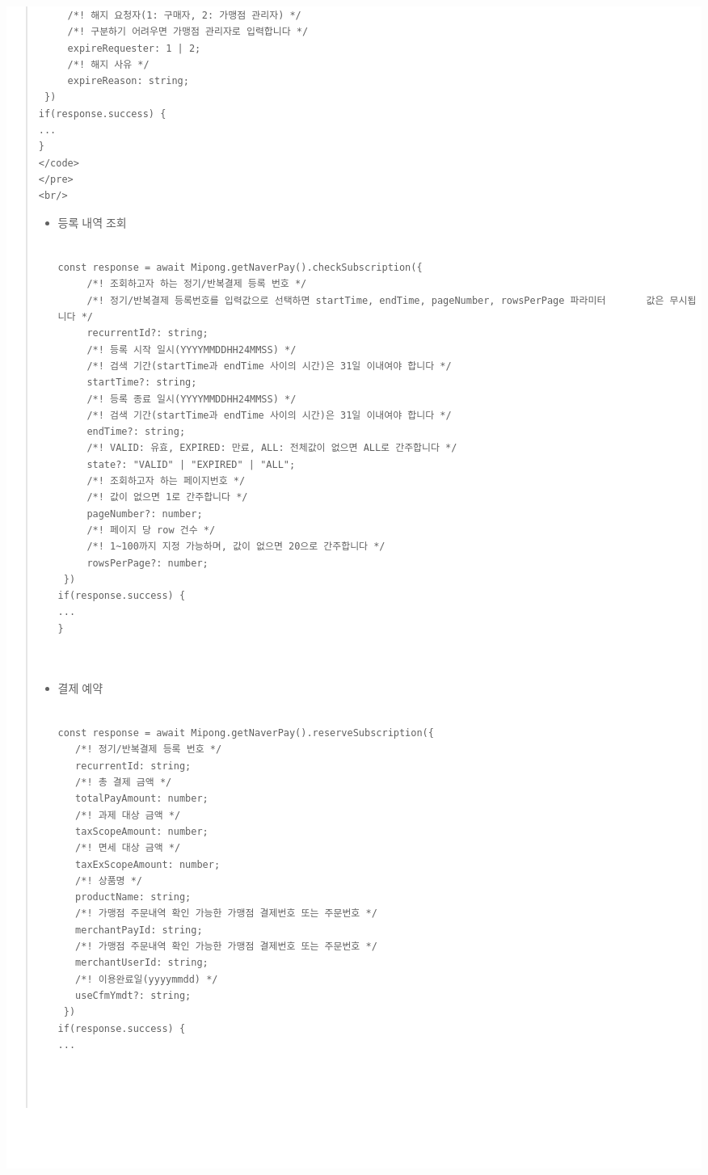 >          /*! 해지 요청자(1: 구매자, 2: 가맹점 관리자) */
>          /*! 구분하기 어려우면 가맹점 관리자로 입력합니다 */
>          expireRequester: 1 | 2;
>          /*! 해지 사유 */
>          expireReason: string;
>      })
>     if(response.success) {
>     ...
>     }
>     </code>
>     </pre>
>     <br/>
>   - 등록 내역 조회 <span id="naverpay-check-subscription"></span>
>     <pre>
>     <code>
>     const response = await Mipong.getNaverPay().checkSubscription({
>          /*! 조회하고자 하는 정기/반복결제 등록 번호 */
>          /*! 정기/반복결제 등록번호를 입력값으로 선택하면 startTime, endTime, pageNumber, rowsPerPage 파라미터       값은 무시됩니다 */
>          recurrentId?: string;
>          /*! 등록 시작 일시(YYYYMMDDHH24MMSS) */
>          /*! 검색 기간(startTime과 endTime 사이의 시간)은 31일 이내여야 합니다 */
>          startTime?: string;
>          /*! 등록 종료 일시(YYYYMMDDHH24MMSS) */
>          /*! 검색 기간(startTime과 endTime 사이의 시간)은 31일 이내여야 합니다 */
>          endTime?: string;
>          /*! VALID: 유효, EXPIRED: 만료, ALL: 전체값이 없으면 ALL로 간주합니다 */
>          state?: "VALID" | "EXPIRED" | "ALL";
>          /*! 조회하고자 하는 페이지번호 */
>          /*! 값이 없으면 1로 간주합니다 */
>          pageNumber?: number;
>          /*! 페이지 당 row 건수 */
>          /*! 1~100까지 지정 가능하며, 값이 없으면 20으로 간주합니다 */
>          rowsPerPage?: number;
>      })
>     if(response.success) {
>     ...
>     }
>     </code>
>     </pre>
>     <br/>
>   - 결제 예약 <span id="naverpay-reserve-subscription"></span>
>     <pre>
>     <code>
>     const response = await Mipong.getNaverPay().reserveSubscription({
>        /*! 정기/반복결제 등록 번호 */
>        recurrentId: string;
>        /*! 총 결제 금액 */
>        totalPayAmount: number;
>        /*! 과제 대상 금액 */
>        taxScopeAmount: number;
>        /*! 면세 대상 금액 */
>        taxExScopeAmount: number;
>        /*! 상품명 */
>        productName: string;
>        /*! 가맹점 주문내역 확인 가능한 가맹점 결제번호 또는 주문번호 */
>        merchantPayId: string;
>        /*! 가맹점 주문내역 확인 가능한 가맹점 결제번호 또는 주문번호 */
>        merchantUserId: string;
>        /*! 이용완료일(yyyymmdd) */
>        useCfmYmdt?: string;
>      })
>     if(response.success) {
>     ...